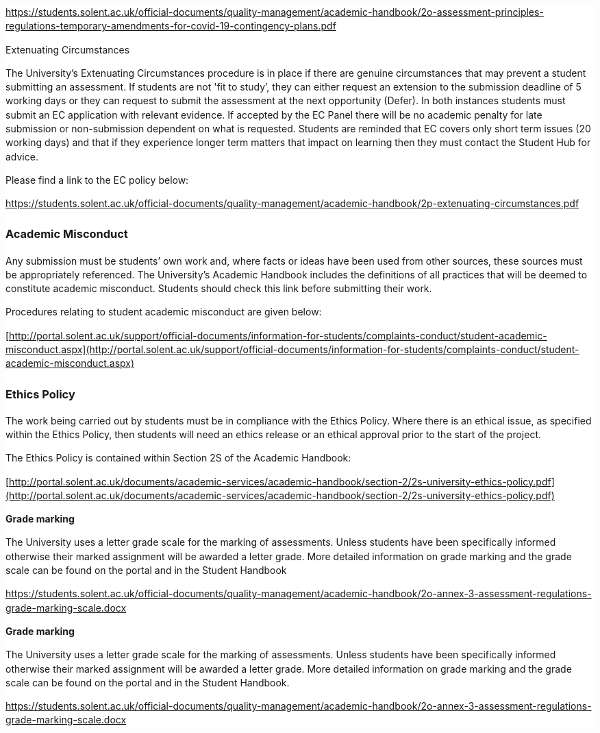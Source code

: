 https://students.solent.ac.uk/official-documents/quality-management/academic-handbook/2o-assessment-principles-regulations-temporary-amendments-for-covid-19-contingency-plans.pdf

Extenuating Circumstances

The University’s Extenuating Circumstances procedure is in place if there are genuine circumstances that may prevent a student submitting an assessment. If students are not 'fit to study’, they can either request an extension to the submission deadline of 5 working days or they can request to submit the assessment at the next opportunity (Defer). In both instances students must submit an EC application with relevant evidence. If accepted by the EC Panel there will be no academic penalty for late submission or non-submission dependent on what is requested. Students are reminded that EC covers only short term issues (20 working days) and that if they experience longer term matters that impact on learning then they must contact the Student Hub for advice.

Please find a link to the EC policy below:

https://students.solent.ac.uk/official-documents/quality-management/academic-handbook/2p-extenuating-circumstances.pdf

### Academic Misconduct

Any submission must be students’ own work and, where facts or ideas have been used from other sources, these sources must be appropriately referenced. The University’s Academic Handbook includes the definitions of all practices that will be deemed to constitute academic misconduct. Students should check this link before submitting their work.

Procedures relating to student academic misconduct are given below:

[http://portal.solent.ac.uk/support/official-documents/information-for-students/complaints-conduct/student-academic-misconduct.aspx](http://portal.solent.ac.uk/support/official-documents/information-for-students/complaints-conduct/student-academic-misconduct.aspx)

### Ethics Policy

The work being carried out by students must be in compliance with the Ethics Policy. Where there is an ethical issue, as specified within the Ethics Policy, then students will need an ethics release or an ethical approval prior to the start of the project.

The Ethics Policy is contained within Section 2S of the Academic Handbook:

[http://portal.solent.ac.uk/documents/academic-services/academic-handbook/section-2/2s-university-ethics-policy.pdf](http://portal.solent.ac.uk/documents/academic-services/academic-handbook/section-2/2s-university-ethics-policy.pdf)

**Grade marking**

The University uses a letter grade scale for the marking of assessments. Unless students have been specifically informed otherwise their marked assignment will be awarded a letter grade. More detailed information on grade marking and the grade scale can be found on the portal and in the Student Handbook

https://students.solent.ac.uk/official-documents/quality-management/academic-handbook/2o-annex-3-assessment-regulations-grade-marking-scale.docx

**Grade marking**

The University uses a letter grade scale for the marking of assessments. Unless students have been specifically informed otherwise their marked assignment will be awarded a letter grade. More detailed information on grade marking and the grade scale can be found on the portal and in the Student Handbook.

https://students.solent.ac.uk/official-documents/quality-management/academic-handbook/2o-annex-3-assessment-regulations-grade-marking-scale.docx
